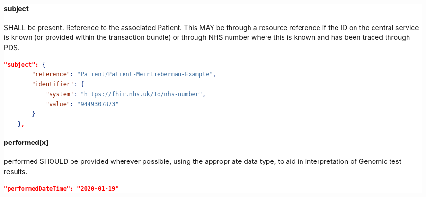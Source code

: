 <a name="subject"></a>
#### subject
SHALL be present. Reference to the associated Patient. This MAY be through a resource reference if the ID on the central service is known (or provided within the transaction bundle) or through NHS number where this is known and has been traced through PDS.
```json
"subject": {
        "reference": "Patient/Patient-MeirLieberman-Example",
        "identifier": {
            "system": "https://fhir.nhs.uk/Id/nhs-number",
            "value": "9449307873"
        }
    },
```

<a name="performed"></a>
#### performed\[x\]
performed SHOULD be provided wherever possible, using the appropriate data type, to aid in interpretation of Genomic test results.
```json
"performedDateTime": "2020-01-19"
```